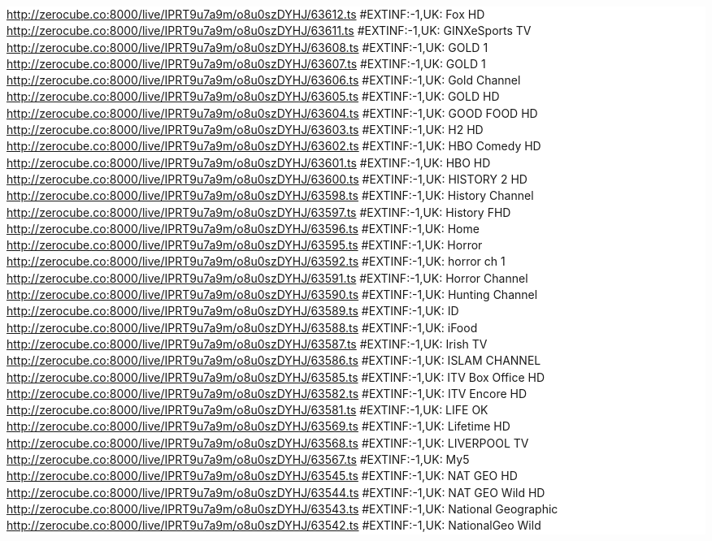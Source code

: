 http://zerocube.co:8000/live/IPRT9u7a9m/o8u0szDYHJ/63612.ts
#EXTINF:-1,UK: Fox HD
http://zerocube.co:8000/live/IPRT9u7a9m/o8u0szDYHJ/63611.ts
#EXTINF:-1,UK: GINXeSports TV
http://zerocube.co:8000/live/IPRT9u7a9m/o8u0szDYHJ/63608.ts
#EXTINF:-1,UK: GOLD  1
http://zerocube.co:8000/live/IPRT9u7a9m/o8u0szDYHJ/63607.ts
#EXTINF:-1,UK: GOLD 1
http://zerocube.co:8000/live/IPRT9u7a9m/o8u0szDYHJ/63606.ts
#EXTINF:-1,UK: Gold Channel
http://zerocube.co:8000/live/IPRT9u7a9m/o8u0szDYHJ/63605.ts
#EXTINF:-1,UK: GOLD HD
http://zerocube.co:8000/live/IPRT9u7a9m/o8u0szDYHJ/63604.ts
#EXTINF:-1,UK: GOOD FOOD HD
http://zerocube.co:8000/live/IPRT9u7a9m/o8u0szDYHJ/63603.ts
#EXTINF:-1,UK: H2 HD
http://zerocube.co:8000/live/IPRT9u7a9m/o8u0szDYHJ/63602.ts
#EXTINF:-1,UK: HBO Comedy HD
http://zerocube.co:8000/live/IPRT9u7a9m/o8u0szDYHJ/63601.ts
#EXTINF:-1,UK: HBO HD
http://zerocube.co:8000/live/IPRT9u7a9m/o8u0szDYHJ/63600.ts
#EXTINF:-1,UK: HISTORY 2 HD
http://zerocube.co:8000/live/IPRT9u7a9m/o8u0szDYHJ/63598.ts
#EXTINF:-1,UK: History Channel
http://zerocube.co:8000/live/IPRT9u7a9m/o8u0szDYHJ/63597.ts
#EXTINF:-1,UK: History FHD
http://zerocube.co:8000/live/IPRT9u7a9m/o8u0szDYHJ/63596.ts
#EXTINF:-1,UK: Home
http://zerocube.co:8000/live/IPRT9u7a9m/o8u0szDYHJ/63595.ts
#EXTINF:-1,UK: Horror
http://zerocube.co:8000/live/IPRT9u7a9m/o8u0szDYHJ/63592.ts
#EXTINF:-1,UK: horror ch  1
http://zerocube.co:8000/live/IPRT9u7a9m/o8u0szDYHJ/63591.ts
#EXTINF:-1,UK: Horror Channel
http://zerocube.co:8000/live/IPRT9u7a9m/o8u0szDYHJ/63590.ts
#EXTINF:-1,UK: Hunting Channel
http://zerocube.co:8000/live/IPRT9u7a9m/o8u0szDYHJ/63589.ts
#EXTINF:-1,UK: ID
http://zerocube.co:8000/live/IPRT9u7a9m/o8u0szDYHJ/63588.ts
#EXTINF:-1,UK: iFood
http://zerocube.co:8000/live/IPRT9u7a9m/o8u0szDYHJ/63587.ts
#EXTINF:-1,UK: Irish TV
http://zerocube.co:8000/live/IPRT9u7a9m/o8u0szDYHJ/63586.ts
#EXTINF:-1,UK: ISLAM CHANNEL
http://zerocube.co:8000/live/IPRT9u7a9m/o8u0szDYHJ/63585.ts
#EXTINF:-1,UK: ITV Box Office HD
http://zerocube.co:8000/live/IPRT9u7a9m/o8u0szDYHJ/63582.ts
#EXTINF:-1,UK: ITV Encore HD
http://zerocube.co:8000/live/IPRT9u7a9m/o8u0szDYHJ/63581.ts
#EXTINF:-1,UK: LIFE OK
http://zerocube.co:8000/live/IPRT9u7a9m/o8u0szDYHJ/63569.ts
#EXTINF:-1,UK: Lifetime HD
http://zerocube.co:8000/live/IPRT9u7a9m/o8u0szDYHJ/63568.ts
#EXTINF:-1,UK: LIVERPOOL TV
http://zerocube.co:8000/live/IPRT9u7a9m/o8u0szDYHJ/63567.ts
#EXTINF:-1,UK: My5
http://zerocube.co:8000/live/IPRT9u7a9m/o8u0szDYHJ/63545.ts
#EXTINF:-1,UK: NAT GEO HD
http://zerocube.co:8000/live/IPRT9u7a9m/o8u0szDYHJ/63544.ts
#EXTINF:-1,UK: NAT GEO Wild HD
http://zerocube.co:8000/live/IPRT9u7a9m/o8u0szDYHJ/63543.ts
#EXTINF:-1,UK: National Geographic
http://zerocube.co:8000/live/IPRT9u7a9m/o8u0szDYHJ/63542.ts
#EXTINF:-1,UK: NationalGeo Wild